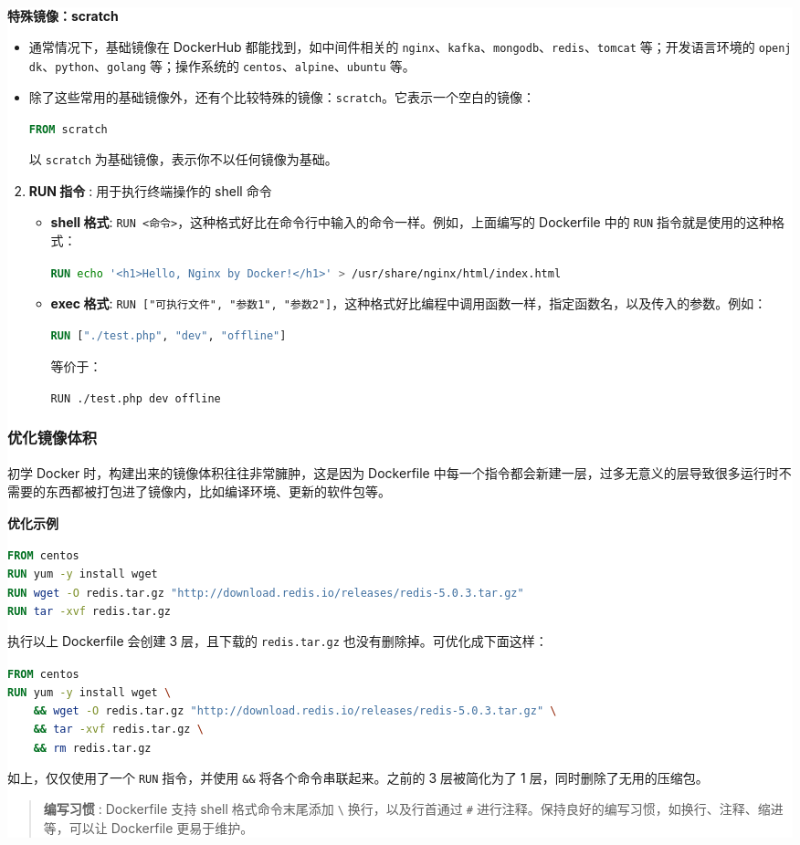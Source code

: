    **特殊镜像：scratch**

   - 通常情况下，基础镜像在 DockerHub 都能找到，如中间件相关的 `nginx`、`kafka`、`mongodb`、`redis`、`tomcat` 等；开发语言环境的 `openjdk`、`python`、`golang` 等；操作系统的 `centos`、`alpine`、`ubuntu` 等。

   - 除了这些常用的基础镜像外，还有个比较特殊的镜像：`scratch`。它表示一个空白的镜像：

     ```dockerfile
     FROM scratch
     ```

     以 `scratch` 为基础镜像，表示你不以任何镜像为基础。

2. **RUN 指令** : 用于执行终端操作的 shell 命令

   - **shell 格式**: `RUN <命令>`，这种格式好比在命令行中输入的命令一样。例如，上面编写的 Dockerfile 中的 `RUN` 指令就是使用的这种格式：

     ```dockerfile
     RUN echo '<h1>Hello, Nginx by Docker!</h1>' > /usr/share/nginx/html/index.html
     ```

   - **exec 格式**: `RUN ["可执行文件", "参数1", "参数2"]`，这种格式好比编程中调用函数一样，指定函数名，以及传入的参数。例如：

     ```dockerfile
     RUN ["./test.php", "dev", "offline"]
     ```

     等价于：

     ```bash
     RUN ./test.php dev offline
     ```

### 优化镜像体积

初学 Docker 时，构建出来的镜像体积往往非常臃肿，这是因为 Dockerfile 中每一个指令都会新建一层，过多无意义的层导致很多运行时不需要的东西都被打包进了镜像内，比如编译环境、更新的软件包等。

**优化示例**

```dockerfile
FROM centos
RUN yum -y install wget
RUN wget -O redis.tar.gz "http://download.redis.io/releases/redis-5.0.3.tar.gz"
RUN tar -xvf redis.tar.gz
```

执行以上 Dockerfile 会创建 3 层，且下载的 `redis.tar.gz` 也没有删除掉。可优化成下面这样：

```dockerfile
FROM centos
RUN yum -y install wget \
    && wget -O redis.tar.gz "http://download.redis.io/releases/redis-5.0.3.tar.gz" \
    && tar -xvf redis.tar.gz \
    && rm redis.tar.gz
```

如上，仅仅使用了一个 `RUN` 指令，并使用 `&&` 将各个命令串联起来。之前的 3 层被简化为了 1 层，同时删除了无用的压缩包。

> **编写习惯** : Dockerfile 支持 shell 格式命令末尾添加 `\` 换行，以及行首通过 `#` 进行注释。保持良好的编写习惯，如换行、注释、缩进等，可以让 Dockerfile 更易于维护。
